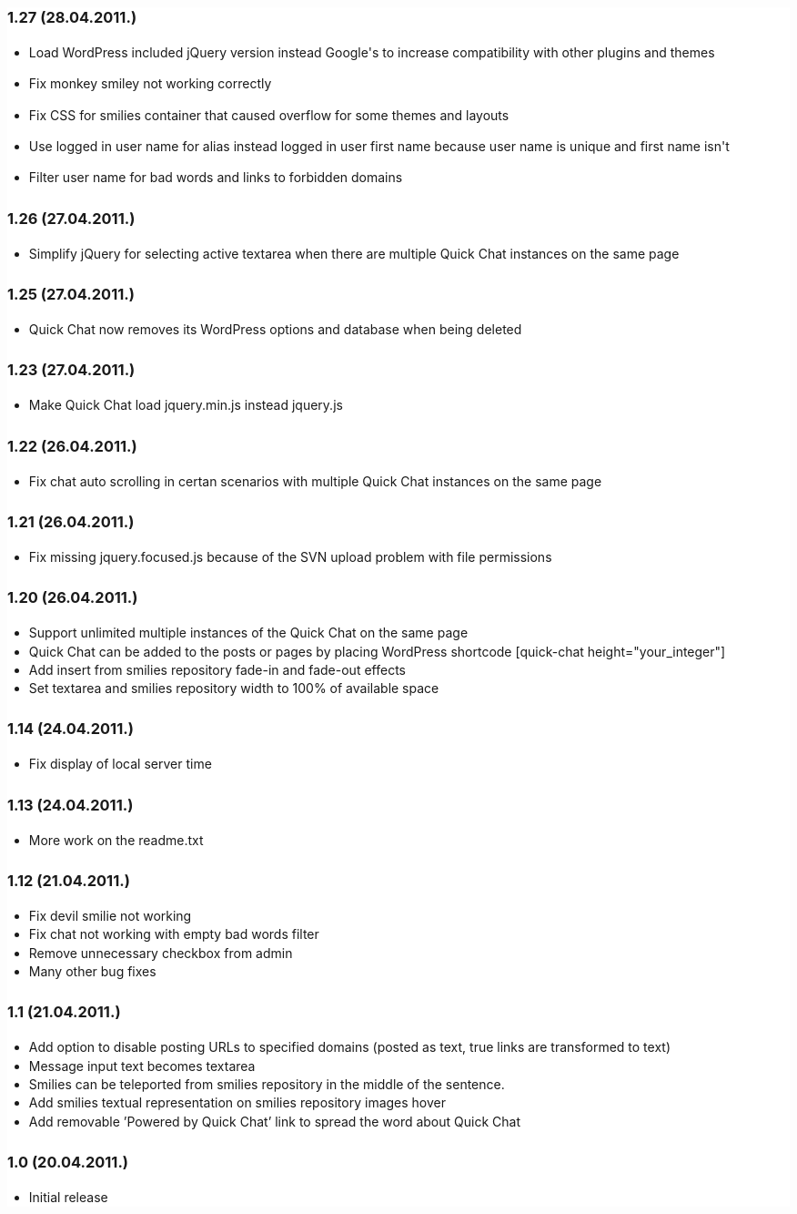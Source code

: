 ### 1.27 (28.04.2011.) ###
*   Load WordPress included jQuery version instead Google's to increase compatibility with other plugins and themes

*   Fix monkey smiley not working correctly
*   Fix CSS for smilies container that caused overflow for some themes and layouts
*   Use logged in user name for alias instead logged in user first name because user name is unique and first name isn't
*   Filter user name for bad words and links to forbidden domains

### 1.26 (27.04.2011.) ###
*   Simplify jQuery for selecting active textarea when there are multiple Quick Chat instances on the same page

### 1.25 (27.04.2011.) ###
*   Quick Chat now removes its WordPress options and database when being deleted

### 1.23 (27.04.2011.) ###
*   Make Quick Chat load jquery.min.js instead jquery.js

### 1.22 (26.04.2011.) ###
*   Fix chat auto scrolling in certan scenarios with multiple Quick Chat instances on the same page

### 1.21 (26.04.2011.) ###
*   Fix missing jquery.focused.js because of the SVN upload problem with file permissions

### 1.20 (26.04.2011.) ###
*   Support unlimited multiple instances of the Quick Chat on the same page
*   Quick Chat can be added to the posts or pages by placing WordPress shortcode [quick-chat height="your_integer"]
*   Add insert from smilies repository fade-in and fade-out effects
*   Set textarea and smilies repository width to 100% of available space

### 1.14 (24.04.2011.) ###
*   Fix display of local server time

### 1.13 (24.04.2011.) ###
*   More work on the readme.txt

### 1.12 (21.04.2011.) ###
*   Fix devil smilie not working
*   Fix chat not working with empty bad words filter
*   Remove unnecessary checkbox from admin
*   Many other bug fixes

### 1.1 (21.04.2011.) ###
*   Add option to disable posting URLs to specified domains (posted as text, true links are transformed to text)
*   Message input text becomes textarea
*   Smilies can be teleported from smilies repository in the middle of the sentence.
*   Add smilies textual representation on smilies repository images hover
*   Add removable ’Powered by Quick Chat’ link to spread the word about Quick Chat

### 1.0 (20.04.2011.) ###
*   Initial release
